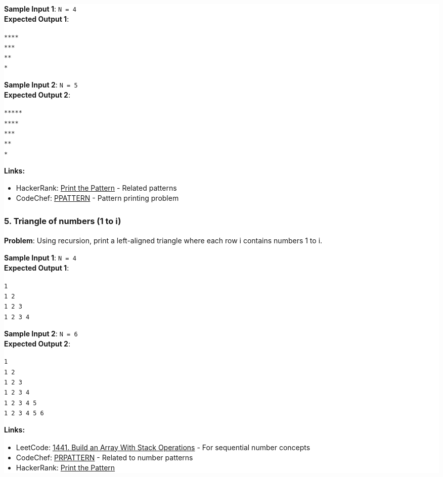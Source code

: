 **Sample Input 1**: `N = 4`  
**Expected Output 1**:

```
****
***
**
*
```

**Sample Input 2**: `N = 5`  
**Expected Output 2**:

```
*****
****
***
**
*
```

**Links:**

- HackerRank: [Print the Pattern](https://www.hackerrank.com/contests/macroscope-2017/challenges/print-the-pattern) - Related patterns
- CodeChef: [PPATTERN](https://www.codechef.com/problems/PPATTERN) - Pattern printing problem

### 5. Triangle of numbers (1 to i)

**Problem**: Using recursion, print a left-aligned triangle where each row i contains numbers 1 to i.

**Sample Input 1**: `N = 4`  
**Expected Output 1**:

```
1
1 2
1 2 3
1 2 3 4
```

**Sample Input 2**: `N = 6`  
**Expected Output 2**:

```
1
1 2
1 2 3
1 2 3 4
1 2 3 4 5
1 2 3 4 5 6
```

**Links:**

- LeetCode: [1441. Build an Array With Stack Operations](https://leetcode.com/problems/build-an-array-with-stack-operations/) - For sequential number concepts
- CodeChef: [PRPATTERN](https://www.codechef.com/problems/PRPATTERN) - Related to number patterns
- HackerRank: [Print the Pattern](https://www.hackerrank.com/contests/macroscope-2017/challenges/print-the-pattern)
